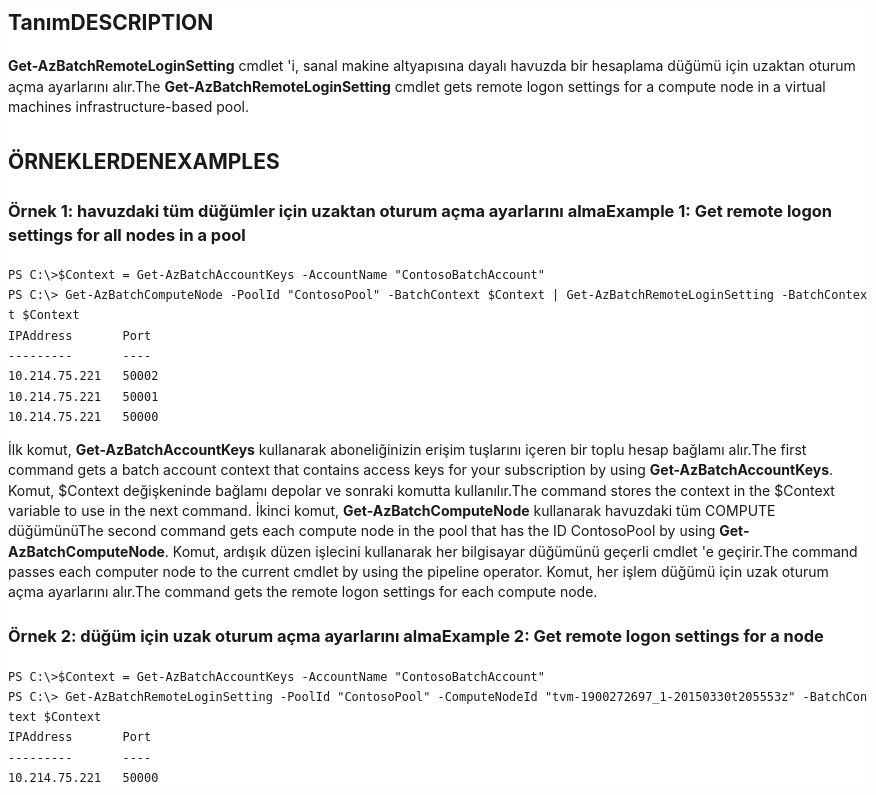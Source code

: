 ## <span data-ttu-id="928cc-107">Tanım</span><span class="sxs-lookup"><span data-stu-id="928cc-107">DESCRIPTION</span></span>
<span data-ttu-id="928cc-108">**Get-AzBatchRemoteLoginSetting** cmdlet 'i, sanal makine altyapısına dayalı havuzda bir hesaplama düğümü için uzaktan oturum açma ayarlarını alır.</span><span class="sxs-lookup"><span data-stu-id="928cc-108">The **Get-AzBatchRemoteLoginSetting** cmdlet gets remote logon settings for a compute node in a virtual machines infrastructure-based pool.</span></span>

## <span data-ttu-id="928cc-109">ÖRNEKLERDEN</span><span class="sxs-lookup"><span data-stu-id="928cc-109">EXAMPLES</span></span>

### <span data-ttu-id="928cc-110">Örnek 1: havuzdaki tüm düğümler için uzaktan oturum açma ayarlarını alma</span><span class="sxs-lookup"><span data-stu-id="928cc-110">Example 1: Get remote logon settings for all nodes in a pool</span></span>
```
PS C:\>$Context = Get-AzBatchAccountKeys -AccountName "ContosoBatchAccount"
PS C:\> Get-AzBatchComputeNode -PoolId "ContosoPool" -BatchContext $Context | Get-AzBatchRemoteLoginSetting -BatchContext $Context
IPAddress       Port
---------       ----
10.214.75.221   50002
10.214.75.221   50001
10.214.75.221   50000
```

<span data-ttu-id="928cc-111">İlk komut, **Get-AzBatchAccountKeys** kullanarak aboneliğinizin erişim tuşlarını içeren bir toplu hesap bağlamı alır.</span><span class="sxs-lookup"><span data-stu-id="928cc-111">The first command gets a batch account context that contains access keys for your subscription by using **Get-AzBatchAccountKeys**.</span></span>
<span data-ttu-id="928cc-112">Komut, $Context değişkeninde bağlamı depolar ve sonraki komutta kullanılır.</span><span class="sxs-lookup"><span data-stu-id="928cc-112">The command stores the context in the $Context variable to use in the next command.</span></span>
<span data-ttu-id="928cc-113">İkinci komut, **Get-AzBatchComputeNode** kullanarak havuzdaki tüm COMPUTE düğümünü</span><span class="sxs-lookup"><span data-stu-id="928cc-113">The second command gets each compute node in the pool that has the ID ContosoPool by using **Get-AzBatchComputeNode**.</span></span>
<span data-ttu-id="928cc-114">Komut, ardışık düzen işlecini kullanarak her bilgisayar düğümünü geçerli cmdlet 'e geçirir.</span><span class="sxs-lookup"><span data-stu-id="928cc-114">The command passes each computer node to the current cmdlet by using the pipeline operator.</span></span>
<span data-ttu-id="928cc-115">Komut, her işlem düğümü için uzak oturum açma ayarlarını alır.</span><span class="sxs-lookup"><span data-stu-id="928cc-115">The command gets the remote logon settings for each compute node.</span></span>

### <span data-ttu-id="928cc-116">Örnek 2: düğüm için uzak oturum açma ayarlarını alma</span><span class="sxs-lookup"><span data-stu-id="928cc-116">Example 2: Get remote logon settings for a node</span></span>
```
PS C:\>$Context = Get-AzBatchAccountKeys -AccountName "ContosoBatchAccount"
PS C:\> Get-AzBatchRemoteLoginSetting -PoolId "ContosoPool" -ComputeNodeId "tvm-1900272697_1-20150330t205553z" -BatchContext $Context
IPAddress       Port
---------       ----
10.214.75.221   50000
```
